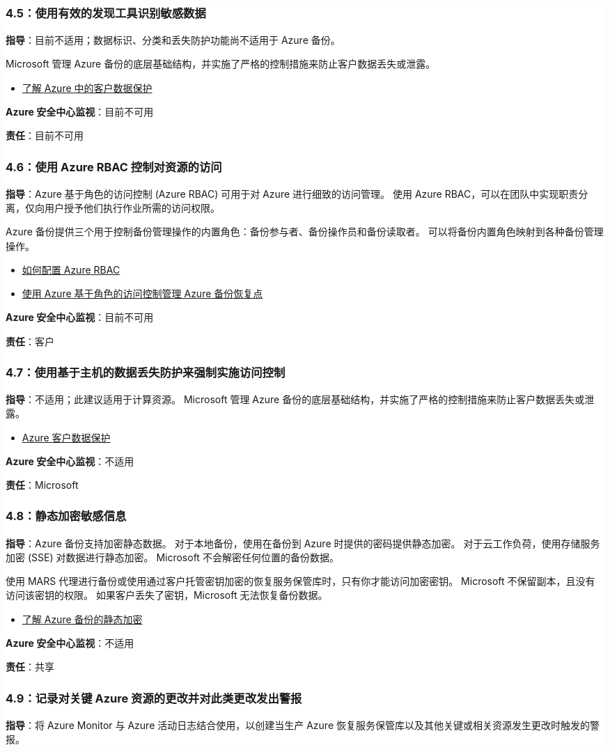 ### <a name="45-use-an-active-discovery-tool-to-identify-sensitive-data"></a>4.5：使用有效的发现工具识别敏感数据

**指导**：目前不适用；数据标识、分类和丢失防护功能尚不适用于 Azure 备份。

Microsoft 管理 Azure 备份的底层基础结构，并实施了严格的控制措施来防止客户数据丢失或泄露。

- [了解 Azure 中的客户数据保护](../security/fundamentals/protection-customer-data.md)

**Azure 安全中心监视**：目前不可用

**责任**：目前不可用

### <a name="46-use-azure-rbac-to-control-access-to-resources"></a>4.6：使用 Azure RBAC 控制对资源的访问

**指导**：Azure 基于角色的访问控制 (Azure RBAC) 可用于对 Azure 进行细致的访问管理。 使用 Azure RBAC，可以在团队中实现职责分离，仅向用户授予他们执行作业所需的访问权限。

Azure 备份提供三个用于控制备份管理操作的内置角色：备份参与者、备份操作员和备份读取者。 可以将备份内置角色映射到各种备份管理操作。

- [如何配置 Azure RBAC](../role-based-access-control/role-assignments-portal.md)

- [使用 Azure 基于角色的访问控制管理 Azure 备份恢复点](./backup-rbac-rs-vault.md)

**Azure 安全中心监视**：目前不可用

**责任**：客户

### <a name="47-use-host-based-data-loss-prevention-to-enforce-access-control"></a>4.7：使用基于主机的数据丢失防护来强制实施访问控制

**指导**：不适用；此建议适用于计算资源。 Microsoft 管理 Azure 备份的底层基础结构，并实施了严格的控制措施来防止客户数据丢失或泄露。

- [Azure 客户数据保护](../security/fundamentals/protection-customer-data.md)

**Azure 安全中心监视**：不适用

**责任**：Microsoft

### <a name="48-encrypt-sensitive-information-at-rest"></a>4.8：静态加密敏感信息

**指导**：Azure 备份支持加密静态数据。 对于本地备份，使用在备份到 Azure 时提供的密码提供静态加密。 对于云工作负荷，使用存储服务加密 (SSE) 对数据进行静态加密。 Microsoft 不会解密任何位置的备份数据。

使用 MARS 代理进行备份或使用通过客户托管密钥加密的恢复服务保管库时，只有你才能访问加密密钥。 Microsoft 不保留副本，且没有访问该密钥的权限。 如果客户丢失了密钥，Microsoft 无法恢复备份数据。

- [了解 Azure 备份的静态加密](./backup-encryption.md)

**Azure 安全中心监视**：不适用

**责任**：共享

### <a name="49-log-and-alert-on-changes-to-critical-azure-resources"></a>4.9：记录对关键 Azure 资源的更改并对此类更改发出警报

**指导**：将 Azure Monitor 与 Azure 活动日志结合使用，以创建当生产 Azure 恢复服务保管库以及其他关键或相关资源发生更改时触发的警报。
